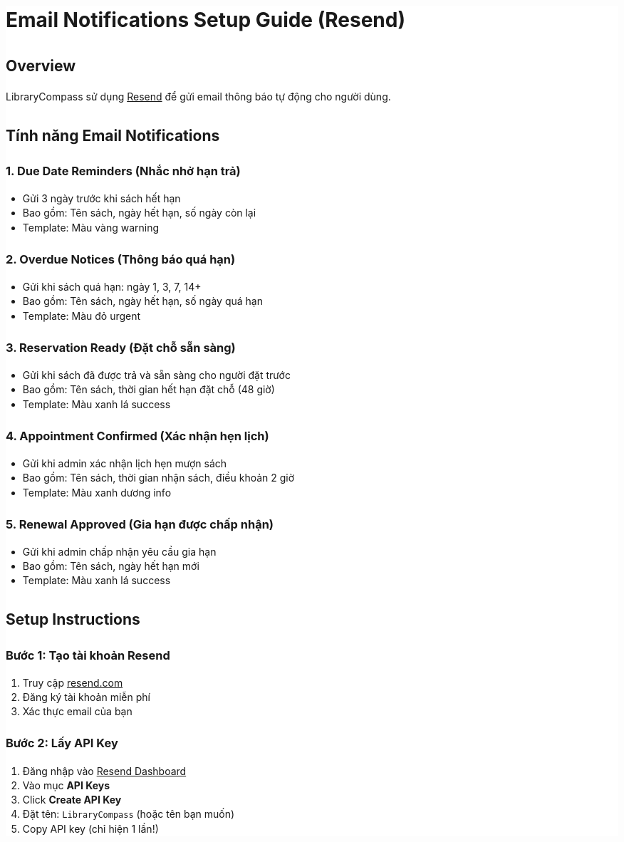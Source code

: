 # Email Notifications Setup Guide (Resend)

## Overview
LibraryCompass sử dụng [Resend](https://resend.com) để gửi email thông báo tự động cho người dùng.

## Tính năng Email Notifications

### 1. **Due Date Reminders** (Nhắc nhở hạn trả)
- Gửi 3 ngày trước khi sách hết hạn
- Bao gồm: Tên sách, ngày hết hạn, số ngày còn lại
- Template: Màu vàng warning

### 2. **Overdue Notices** (Thông báo quá hạn)
- Gửi khi sách quá hạn: ngày 1, 3, 7, 14+
- Bao gồm: Tên sách, ngày hết hạn, số ngày quá hạn
- Template: Màu đỏ urgent

### 3. **Reservation Ready** (Đặt chỗ sẵn sàng)
- Gửi khi sách đã được trả và sẵn sàng cho người đặt trước
- Bao gồm: Tên sách, thời gian hết hạn đặt chỗ (48 giờ)
- Template: Màu xanh lá success

### 4. **Appointment Confirmed** (Xác nhận hẹn lịch)
- Gửi khi admin xác nhận lịch hẹn mượn sách
- Bao gồm: Tên sách, thời gian nhận sách, điều khoản 2 giờ
- Template: Màu xanh dương info

### 5. **Renewal Approved** (Gia hạn được chấp nhận)
- Gửi khi admin chấp nhận yêu cầu gia hạn
- Bao gồm: Tên sách, ngày hết hạn mới
- Template: Màu xanh lá success

## Setup Instructions

### Bước 1: Tạo tài khoản Resend

1. Truy cập [resend.com](https://resend.com)
2. Đăng ký tài khoản miễn phí
3. Xác thực email của bạn

### Bước 2: Lấy API Key

1. Đăng nhập vào [Resend Dashboard](https://resend.com/overview)
2. Vào mục **API Keys**
3. Click **Create API Key**
4. Đặt tên: `LibraryCompass` (hoặc tên bạn muốn)
5. Copy API key (chỉ hiện 1 lần!)
